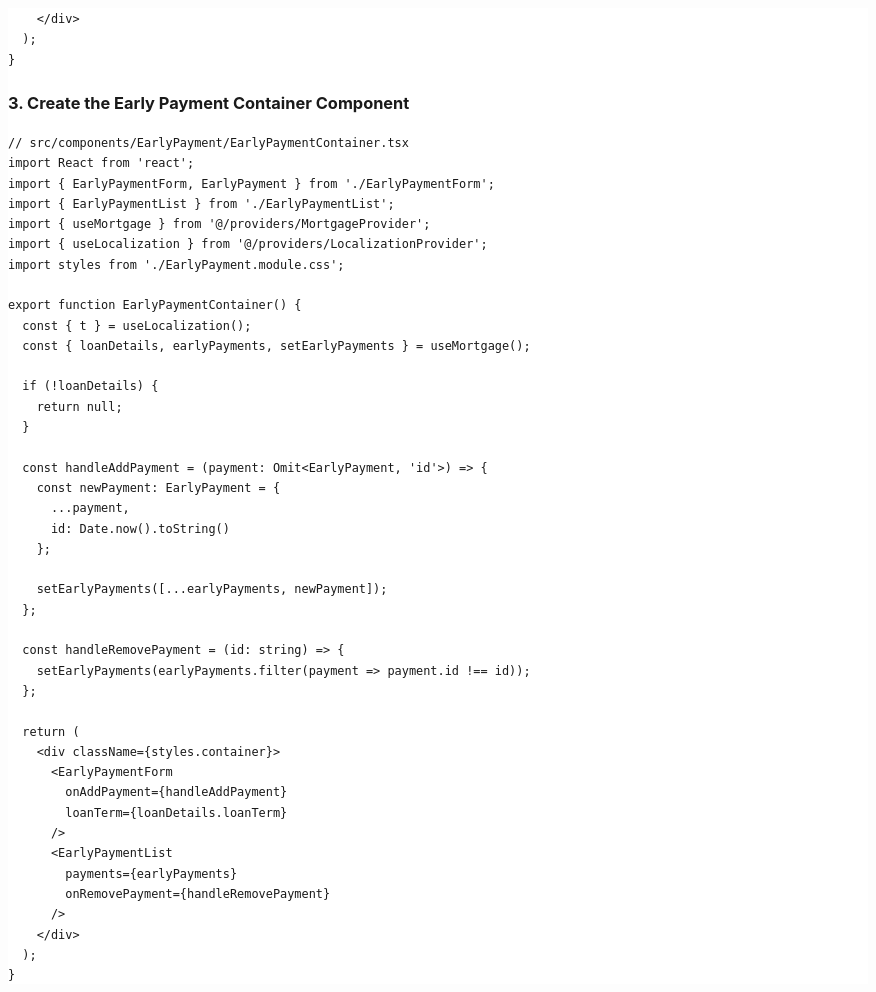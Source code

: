 ```tsx
    </div>
  );
}
```

### 3. Create the Early Payment Container Component

```tsx
// src/components/EarlyPayment/EarlyPaymentContainer.tsx
import React from 'react';
import { EarlyPaymentForm, EarlyPayment } from './EarlyPaymentForm';
import { EarlyPaymentList } from './EarlyPaymentList';
import { useMortgage } from '@/providers/MortgageProvider';
import { useLocalization } from '@/providers/LocalizationProvider';
import styles from './EarlyPayment.module.css';

export function EarlyPaymentContainer() {
  const { t } = useLocalization();
  const { loanDetails, earlyPayments, setEarlyPayments } = useMortgage();
  
  if (!loanDetails) {
    return null;
  }
  
  const handleAddPayment = (payment: Omit<EarlyPayment, 'id'>) => {
    const newPayment: EarlyPayment = {
      ...payment,
      id: Date.now().toString()
    };
    
    setEarlyPayments([...earlyPayments, newPayment]);
  };
  
  const handleRemovePayment = (id: string) => {
    setEarlyPayments(earlyPayments.filter(payment => payment.id !== id));
  };
  
  return (
    <div className={styles.container}>
      <EarlyPaymentForm 
        onAddPayment={handleAddPayment} 
        loanTerm={loanDetails.loanTerm} 
      />
      <EarlyPaymentList 
        payments={earlyPayments} 
        onRemovePayment={handleRemovePayment} 
      />
    </div>
  );
}
```
